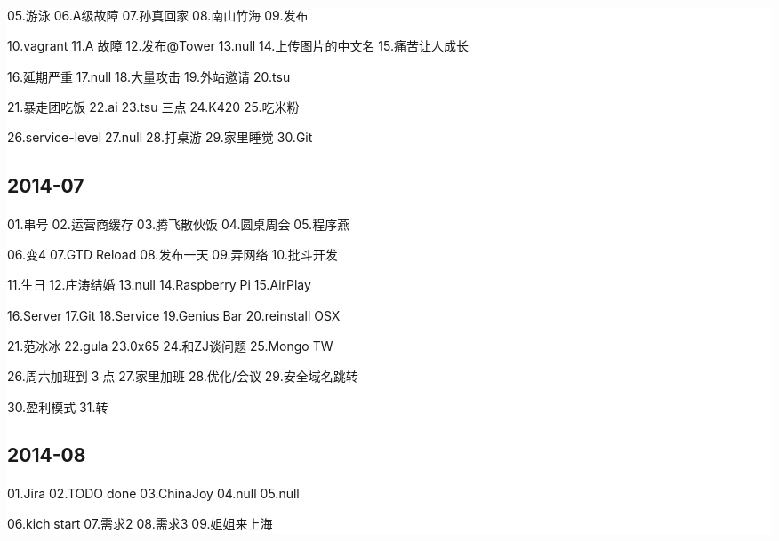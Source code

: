 05.游泳 06.A级故障 07.孙真回家 08.南山竹海 09.发布

10.vagrant 11.A 故障 12.发布@Tower 13.null 14.上传图片的中文名 15.痛苦让人成长

16.延期严重 17.null 18.大量攻击 19.外站邀请 20.tsu

21.暴走团吃饭 22.ai 23.tsu 三点 24.K420 25.吃米粉

26.service-level 27.null 28.打桌游 29.家里睡觉 30.Git


## 2014-07 ##

01.串号 02.运营商缓存 03.腾飞散伙饭 04.圆桌周会 05.程序燕

06.变4 07.GTD Reload 08.发布一天 09.弄网络 10.批斗开发

11.生日 12.庄涛结婚 13.null 14.Raspberry Pi 15.AirPlay

16.Server 17.Git 18.Service 19.Genius Bar 20.reinstall OSX

21.范冰冰 22.gula 23.0x65 24.和ZJ谈问题 25.Mongo TW

26.周六加班到 3 点 27.家里加班 28.优化/会议 29.安全域名跳转

30.盈利模式 31.转


## 2014-08 ##

01.Jira 02.TODO done 03.ChinaJoy 04.null 05.null

06.kich start 07.需求2 08.需求3 09.姐姐来上海
